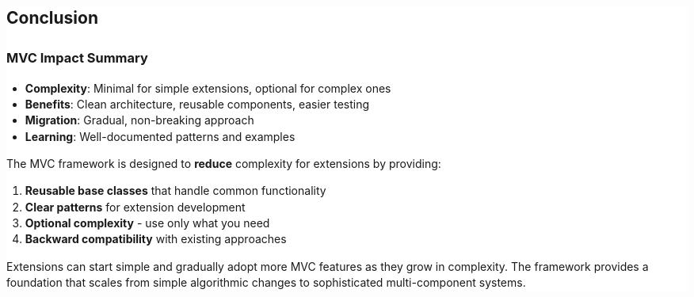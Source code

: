 ## Conclusion

### **MVC Impact Summary**
- **Complexity**: Minimal for simple extensions, optional for complex ones
- **Benefits**: Clean architecture, reusable components, easier testing
- **Migration**: Gradual, non-breaking approach
- **Learning**: Well-documented patterns and examples

The MVC framework is designed to **reduce** complexity for extensions by providing:
1. **Reusable base classes** that handle common functionality
2. **Clear patterns** for extension development
3. **Optional complexity** - use only what you need
4. **Backward compatibility** with existing approaches

Extensions can start simple and gradually adopt more MVC features as they grow in complexity. The framework provides a foundation that scales from simple algorithmic changes to sophisticated multi-component systems. 